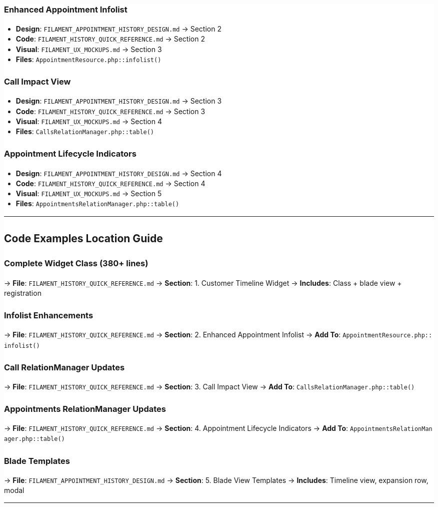 ### Enhanced Appointment Infolist
- **Design**: `FILAMENT_APPOINTMENT_HISTORY_DESIGN.md` → Section 2
- **Code**: `FILAMENT_HISTORY_QUICK_REFERENCE.md` → Section 2
- **Visual**: `FILAMENT_UX_MOCKUPS.md` → Section 3
- **Files**: `AppointmentResource.php::infolist()`

### Call Impact View
- **Design**: `FILAMENT_APPOINTMENT_HISTORY_DESIGN.md` → Section 3
- **Code**: `FILAMENT_HISTORY_QUICK_REFERENCE.md` → Section 3
- **Visual**: `FILAMENT_UX_MOCKUPS.md` → Section 4
- **Files**: `CallsRelationManager.php::table()`

### Appointment Lifecycle Indicators
- **Design**: `FILAMENT_APPOINTMENT_HISTORY_DESIGN.md` → Section 4
- **Code**: `FILAMENT_HISTORY_QUICK_REFERENCE.md` → Section 4
- **Visual**: `FILAMENT_UX_MOCKUPS.md` → Section 5
- **Files**: `AppointmentsRelationManager.php::table()`

---

## Code Examples Location Guide

### Complete Widget Class (380+ lines)
→ **File**: `FILAMENT_HISTORY_QUICK_REFERENCE.md`
→ **Section**: 1. Customer Timeline Widget
→ **Includes**: Class + blade view + registration

### Infolist Enhancements
→ **File**: `FILAMENT_HISTORY_QUICK_REFERENCE.md`
→ **Section**: 2. Enhanced Appointment Infolist
→ **Add To**: `AppointmentResource.php::infolist()`

### Call RelationManager Updates
→ **File**: `FILAMENT_HISTORY_QUICK_REFERENCE.md`
→ **Section**: 3. Call Impact View
→ **Add To**: `CallsRelationManager.php::table()`

### Appointments RelationManager Updates
→ **File**: `FILAMENT_HISTORY_QUICK_REFERENCE.md`
→ **Section**: 4. Appointment Lifecycle Indicators
→ **Add To**: `AppointmentsRelationManager.php::table()`

### Blade Templates
→ **File**: `FILAMENT_APPOINTMENT_HISTORY_DESIGN.md`
→ **Section**: 5. Blade View Templates
→ **Includes**: Timeline view, expansion row, modal

---
